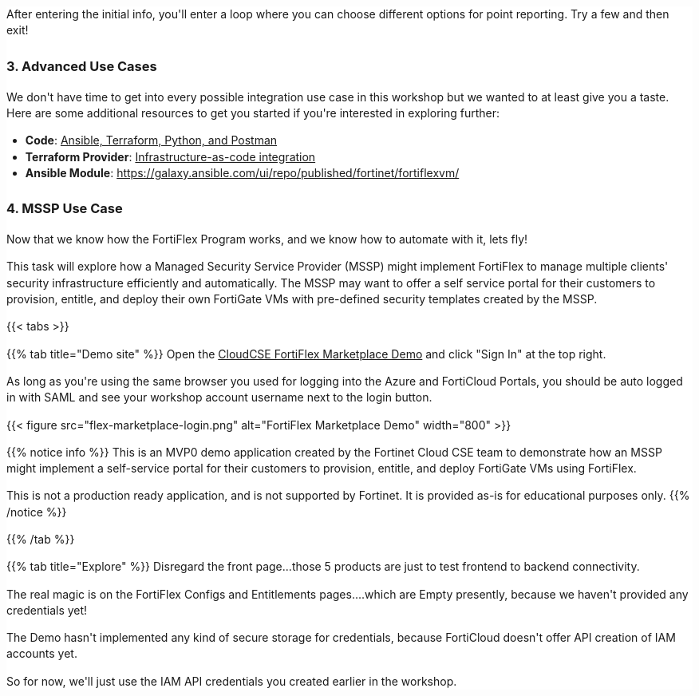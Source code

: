 After entering the initial info, you'll enter a loop where you can choose different options for point reporting.  Try a few and then exit!

### 3. Advanced Use Cases
We don't have time to get into every possible integration use case in this workshop but we wanted to at least give you a taste.  Here are some additional resources to get you started if you're interested in exploring further:

- **Code**: [Ansible, Terraform, Python, and Postman](https://github.com/FortinetCloudCSE/fortiflexvm-api)
- **Terraform Provider**: [Infrastructure-as-code integration](https://registry.terraform.io/providers/fortinetdev/fortiflexvm/latest )
- **Ansible Module**: https://galaxy.ansible.com/ui/repo/published/fortinet/fortiflexvm/ 


### 4. MSSP Use Case

Now that we know how the FortiFlex Program works, and we know how to automate with it, lets fly!

This task will explore how a Managed Security Service Provider (MSSP) might implement FortiFlex to manage multiple clients' security infrastructure efficiently and automatically.  The MSSP may want to offer a self service portal for their customers to provision, entitle, and deploy their own FortiGate VMs with pre-defined security templates created by the MSSP.

{{< tabs >}}

{{% tab title="Demo site" %}}
Open the [CloudCSE FortiFlex Marketplace Demo](https://ec2-52-43-126-239.us-west-2.compute.amazonaws.com:5173/) and click "Sign In" at the top right.

As long as you're using the same browser you used for logging into the Azure and FortiCloud Portals, you should be auto logged in with SAML and see your workshop account username next to the login button.

{{< figure src="flex-marketplace-login.png" alt="FortiFlex Marketplace Demo" width="800" >}}

{{% notice info %}}
This is an MVP0 demo application created by the Fortinet Cloud CSE team to demonstrate how an MSSP might implement a self-service portal for their customers to provision, entitle, and deploy FortiGate VMs using FortiFlex.

This is not a production ready application, and is not supported by Fortinet.  It is provided as-is for educational purposes only.
{{% /notice %}}

{{% /tab %}}

{{% tab title="Explore" %}}
Disregard the front page...those 5 products are just to test frontend to backend connectivity.  

The real magic is on the FortiFlex Configs and Entitlements pages....which are Empty presently, because we haven't provided any credentials yet!

The Demo hasn't implemented any kind of secure storage for credentials, because FortiCloud doesn't offer API creation of IAM accounts yet.

So for now, we'll just use the IAM API credentials you created earlier in the workshop.
